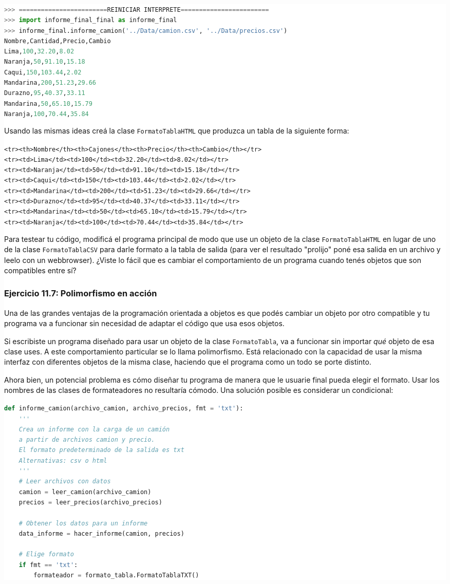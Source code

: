 ```python
>>> ========================REINICIAR INTERPRETE========================
>>> import informe_final_final as informe_final
>>> informe_final.informe_camion('../Data/camion.csv', '../Data/precios.csv')
Nombre,Cantidad,Precio,Cambio
Lima,100,32.20,8.02
Naranja,50,91.10,15.18
Caqui,150,103.44,2.02
Mandarina,200,51.23,29.66
Durazno,95,40.37,33.11
Mandarina,50,65.10,15.79
Naranja,100,70.44,35.84
```

Usando las mismas ideas creá la clase `FormatoTablaHTML` que produzca un tabla de la siguiente forma:

```
<tr><th>Nombre</th><th>Cajones</th><th>Precio</th><th>Cambio</th></tr>
<tr><td>Lima</td><td>100</td><td>32.20</td><td>8.02</td></tr>
<tr><td>Naranja</td><td>50</td><td>91.10</td><td>15.18</td></tr>
<tr><td>Caqui</td><td>150</td><td>103.44</td><td>2.02</td></tr>
<tr><td>Mandarina</td><td>200</td><td>51.23</td><td>29.66</td></tr>
<tr><td>Durazno</td><td>95</td><td>40.37</td><td>33.11</td></tr>
<tr><td>Mandarina</td><td>50</td><td>65.10</td><td>15.79</td></tr>
<tr><td>Naranja</td><td>100</td><td>70.44</td><td>35.84</td></tr>
```

Para testear tu código, modificá el programa principal de modo que use un objeto de la clase `FormatoTablaHTML` en lugar de uno de la clase `FormatoTablaCSV` para darle formato a la tabla de salida (para ver el resultado "prolijo" poné esa salida en un archivo y leelo con un webbrowser). ¿Viste lo fácil que es cambiar el comportamiento de un programa cuando tenés objetos que son compatibles entre sí?

### Ejercicio 11.7: Polimorfismo en acción
Una de las grandes ventajas de la programación orientada a objetos es que podés cambiar un objeto por otro compatible y tu programa va a funcionar sin necesidad de adaptar el código que usa esos objetos.

Si escribiste un programa diseñado para usar un objeto de la clase `FormatoTabla`, va a funcionar sin importar *qué* objeto de esa clase uses. A este comportamiento particular se lo llama polimorfismo. Está relacionado con la capacidad de usar la misma interfaz con diferentes objetos de la misma clase, haciendo que el programa como un todo se porte distinto.

Ahora bien, un potencial problema es cómo diseñar tu programa de manera que le usuarie final pueda elegir el formato. Usar los nombres de las clases de formateadores no resultaría cómodo. Una solución posible es considerar un condicional:


```python
def informe_camion(archivo_camion, archivo_precios, fmt = 'txt'):
    '''
    Crea un informe con la carga de un camión
    a partir de archivos camion y precio.
    El formato predeterminado de la salida es txt
    Alternativas: csv o html
    '''
    # Leer archivos con datos
    camion = leer_camion(archivo_camion)
    precios = leer_precios(archivo_precios)

    # Obtener los datos para un informe
    data_informe = hacer_informe(camion, precios)

    # Elige formato
    if fmt == 'txt':
        formateador = formato_tabla.FormatoTablaTXT()
```